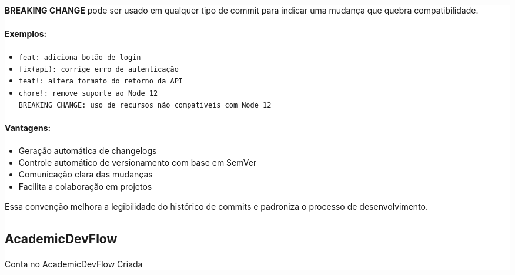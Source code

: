 **BREAKING CHANGE** pode ser usado em qualquer tipo de commit para indicar uma mudança que quebra compatibilidade.


#### **Exemplos:**
- `feat: adiciona botão de login`
- `fix(api): corrige erro de autenticação`
- `feat!: altera formato do retorno da API`
- `chore!: remove suporte ao Node 12`  
  `BREAKING CHANGE: uso de recursos não compatíveis com Node 12`

#### **Vantagens:**
- Geração automática de changelogs
- Controle automático de versionamento com base em SemVer
- Comunicação clara das mudanças
- Facilita a colaboração em projetos

Essa convenção melhora a legibilidade do histórico de commits e padroniza o processo de desenvolvimento.

## AcademicDevFlow
Conta no  AcademicDevFlow Criada
##